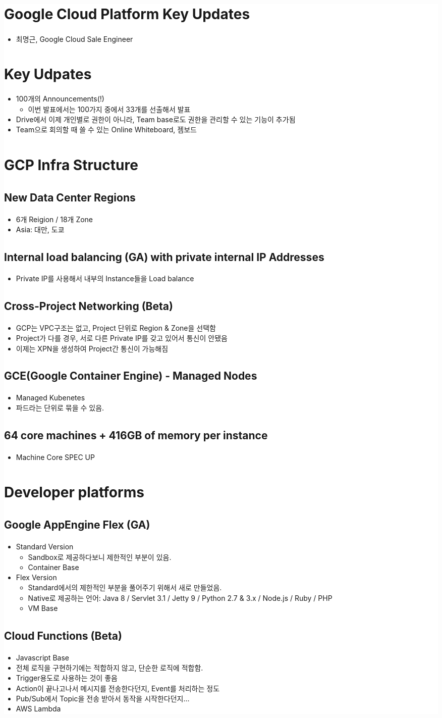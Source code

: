 # Google Cloud Platform Key Updates
- 최명근, Google Cloud Sale Engineer

# Key Udpates
- 100개의 Announcements(!)
  - 이번 발표에서는 100가지 중에서 33개를 선출해서 발표
- Drive에서 이제 개인별로 권한이 아니라, Team base로도 권한을 관리할 수 있는 기능이 추가됨
- Team으로 회의할 때 쓸 수 있는 Online Whiteboard, 젬보드

# GCP Infra Structure

## New Data Center Regions
- 6개 Reigion / 18개 Zone
- Asia: 대만, 도쿄

## Internal load balancing (GA) with private internal IP Addresses
- Private IP를 사용해서 내부의 Instance들을 Load balance

## Cross-Project Networking (Beta)
- GCP는 VPC구조는 없고, Project 단위로 Region & Zone을 선택함
- Project가 다를 경우, 서로 다른 Private IP를 갖고 있어서 통신이 안됐음
- 이제는 XPN을 생성하여 Project간 통신이 가능해짐

## GCE(Google Container Engine) - Managed Nodes
- Managed Kubenetes
- 파드라는 단위로 묶을 수 있음.

## 64 core machines + 416GB of memory per instance
- Machine Core SPEC UP

# Developer platforms

## Google AppEngine Flex (GA)
- Standard Version
  - Sandbox로 제공하다보니 제한적인 부분이 있음.
  - Container Base
- Flex Version
  - Standard에서의 제한적인 부분을 풀어주기 위해서 새로 만들었음.
  -  Native로 제공하는 언어: Java 8 / Servlet 3.1 / Jetty 9 / Python 2.7 & 3.x / Node.js / Ruby / PHP
  - VM Base

## Cloud Functions (Beta)
- Javascript Base
- 전체 로직을 구현하기에는 적합하지 않고, 단순한 로직에 적합함.
- Trigger용도로 사용하는 것이 좋음
- Action이 끝나고나서 메시지를 전송한다던지, Event를 처리하는 정도
- Pub/Sub에서 Topic을 전송 받아서 동작을 시작한다던지...
- AWS Lambda
